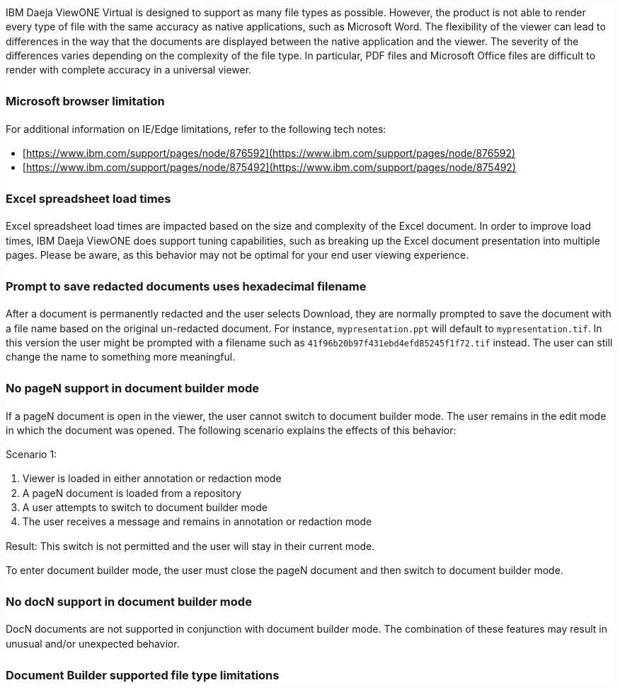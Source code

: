 IBM Daeja ViewONE Virtual is designed to support as many file types as possible. However, the product is not able to render every type of file with the same accuracy as native applications, such as Microsoft Word. The flexibility of the viewer can lead to differences in the way that the documents are displayed between the native application and the viewer. The severity of the differences varies depending on the complexity of the file type. In particular, PDF files and Microsoft Office files are difficult to render with complete accuracy in a universal viewer.

### Microsoft browser limitation

For additional information on IE/Edge limitations, refer to the following tech notes:

*   [https://www.ibm.com/support/pages/node/876592](https://www.ibm.com/support/pages/node/876592)
*   [https://www.ibm.com/support/pages/node/875492](https://www.ibm.com/support/pages/node/875492)

### Excel spreadsheet load times

Excel spreadsheet load times are impacted based on the size and complexity of the Excel document. In order to improve load times, IBM Daeja ViewONE does support tuning capabilities, such as breaking up the Excel document presentation into multiple pages. Please be aware, as this behavior may not be optimal for your end user viewing experience.

### Prompt to save redacted documents uses hexadecimal filename

After a document is permanently redacted and the user selects Download, they are normally prompted to save the document with a file name based on the original un-redacted document. For instance, `mypresentation.ppt` will default to `mypresentation.tif`. In this version the user might be prompted with a filename such as `41f96b20b97f431ebd4efd85245f1f72.tif` instead. The user can still change the name to something more meaningful.

### No pageN support in document builder mode

If a pageN document is open in the viewer, the user cannot switch to document builder mode. The user remains in the edit mode in which the document was opened. The following scenario explains the effects of this behavior:

Scenario 1:

1.  Viewer is loaded in either annotation or redaction mode
2.  A pageN document is loaded from a repository
3.  A user attempts to switch to document builder mode
4.  The user receives a message and remains in annotation or redaction mode

Result: This switch is not permitted and the user will stay in their current mode.

To enter document builder mode, the user must close the pageN document and then switch to document builder mode.

### No docN support in document builder mode

DocN documents are not supported in conjunction with document builder mode. The combination of these features may result in unusual and/or unexpected behavior.

### Document Builder supported file type limitations
